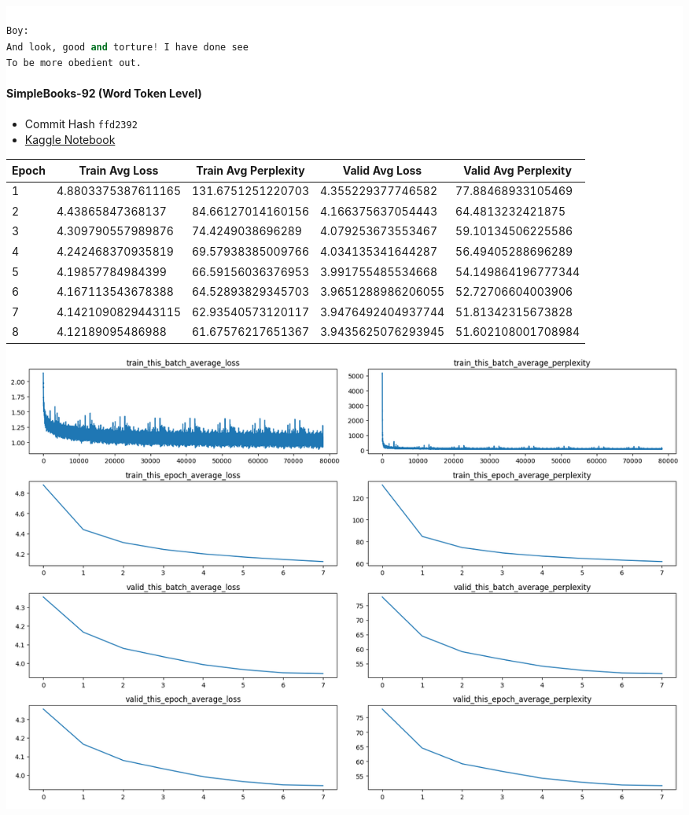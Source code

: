 ```python

Boy:
And look, good and torture! I have done see
To be more obedient out.
```

#### SimpleBooks-92 (Word Token Level)

-   Commit Hash `ffd2392`
-   [Kaggle Notebook](https://www.kaggle.com/code/reighns/gptdecoder-simplebooks-92?scriptVersionId=169290789)

| Epoch | Train Avg Loss     | Train Avg Perplexity | Valid Avg Loss     | Valid Avg Perplexity |
| ----- | ------------------ | -------------------- | ------------------ | -------------------- |
| 1     | 4.8803375387611165 | 131.6751251220703    | 4.355229377746582  | 77.88468933105469    |
| 2     | 4.43865847368137   | 84.66127014160156    | 4.166375637054443  | 64.4813232421875     |
| 3     | 4.309790557989876  | 74.4249038696289     | 4.079253673553467  | 59.10134506225586    |
| 4     | 4.242468370935819  | 69.57938385009766    | 4.034135341644287  | 56.49405288696289    |
| 5     | 4.19857784984399   | 66.59156036376953    | 3.991755485534668  | 54.149864196777344   |
| 6     | 4.167113543678388  | 64.52893829345703    | 3.9651288986206055 | 52.72706604003906    |
| 7     | 4.1421090829443115 | 62.93540573120117    | 3.9476492404937744 | 51.81342315673828    |
| 8     | 4.12189095486988   | 61.67576217651367    | 3.9435625076293945 | 51.602108001708984   |

![ffd2392](./projects/simplebooks92/assets/ffd2392_simplebook.png)
